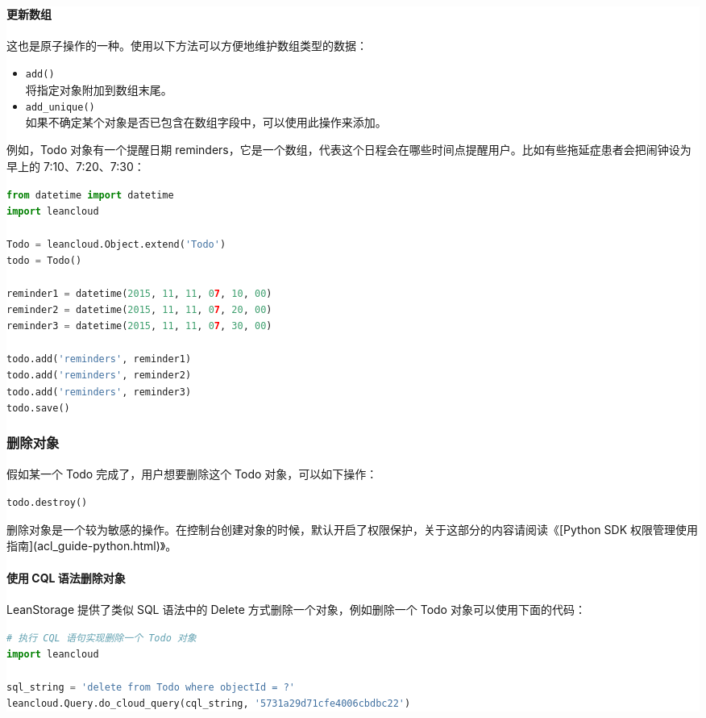 

#### 更新数组

这也是原子操作的一种。使用以下方法可以方便地维护数组类型的数据：



* `add()`<br>
  将指定对象附加到数组末尾。
* `add_unique()`<br>
  如果不确定某个对象是否已包含在数组字段中，可以使用此操作来添加。



例如，Todo 对象有一个提醒日期 reminders，它是一个数组，代表这个日程会在哪些时间点提醒用户。比如有些拖延症患者会把闹钟设为早上的 7:10、7:20、7:30：



```python
from datetime import datetime
import leancloud

Todo = leancloud.Object.extend('Todo')
todo = Todo()

reminder1 = datetime(2015, 11, 11, 07, 10, 00)
reminder2 = datetime(2015, 11, 11, 07, 20, 00)
reminder3 = datetime(2015, 11, 11, 07, 30, 00)

todo.add('reminders', reminder1)
todo.add('reminders', reminder2)
todo.add('reminders', reminder3)
todo.save()
```




### 删除对象

假如某一个 Todo 完成了，用户想要删除这个 Todo 对象，可以如下操作：



```python
todo.destroy()
```


<div class="callout callout-danger">删除对象是一个较为敏感的操作。在控制台创建对象的时候，默认开启了权限保护，关于这部分的内容请阅读《[Python SDK 权限管理使用指南](acl_guide-python.html)》。</div>

#### 使用 CQL 语法删除对象
LeanStorage 提供了类似 SQL 语法中的 Delete 方式删除一个对象，例如删除一个 Todo 对象可以使用下面的代码：


```python
# 执行 CQL 语句实现删除一个 Todo 对象
import leancloud

sql_string = 'delete from Todo where objectId = ?'
leancloud.Query.do_cloud_query(cql_string, '5731a29d71cfe4006cbdbc22')
```
